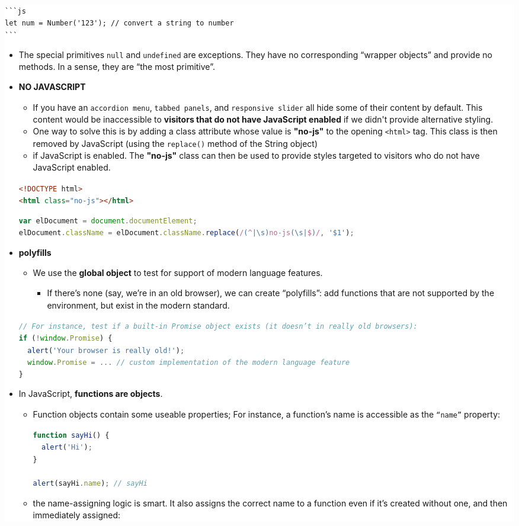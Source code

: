     ```js
    let num = Number('123'); // convert a string to number
    ```

  - The special primitives `null` and `undefined` are exceptions. They have no corresponding “wrapper objects” and provide no methods. In a sense, they are “the most primitive”.

- **NO JAVASCRIPT**

  - If you have an `accordion menu`, `tabbed panels`, and `responsive slider` all hide some of their content by default. This content would be inaccessible to **visitors that do not have JavaScript enabled** if we didn't provide alternative styling.
  - One way to solve this is by adding a class attribute whose value is **"no-js"** to the opening `<html>` tag. This class is then removed by JavaScript (using the `replace()` method of the String object)
  - if JavaScript is enabled. The **"no-js"** class can then be used to provide styles targeted to visitors who do not have JavaScript enabled.

  ```html
  <!DOCTYPE html>
  <html class="no-js"></html>
  ```

  ```js
  var elDocument = document.documentElement;
  elDocument.className = elDocument.className.replace(/(^|\s)no-js(\s|$)/, '$1');
  ```

- **polyfills**

  - We use the **global object** to test for support of modern language features.

    - If there’s none (say, we’re in an old browser), we can create “polyfills”: add functions that are not supported by the environment, but exist in the modern standard.

  ```js
  // For instance, test if a built-in Promise object exists (it doesn’t in really old browsers):
  if (!window.Promise) {
    alert('Your browser is really old!');
    window.Promise = ... // custom implementation of the modern language feature
  }
  ```

- In JavaScript, **functions are objects**.

  - Function objects contain some useable properties; For instance, a function’s name is accessible as the `“name”` property:

    ```js
    function sayHi() {
      alert('Hi');
    }

    alert(sayHi.name); // sayHi
    ```

  - the name-assigning logic is smart. It also assigns the correct name to a function even if it’s created without one, and then immediately assigned:
